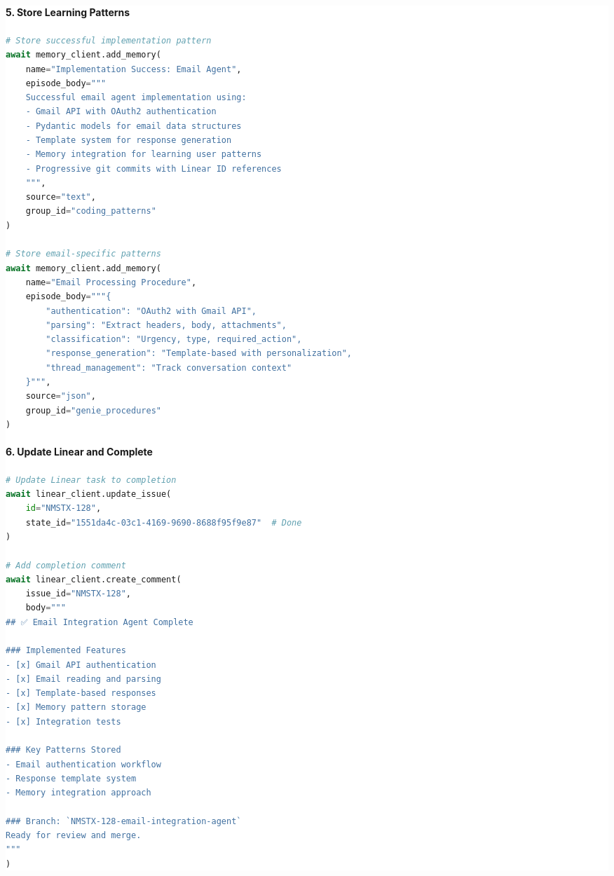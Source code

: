 #### 5. Store Learning Patterns

```python
# Store successful implementation pattern
await memory_client.add_memory(
    name="Implementation Success: Email Agent",
    episode_body="""
    Successful email agent implementation using:
    - Gmail API with OAuth2 authentication
    - Pydantic models for email data structures
    - Template system for response generation
    - Memory integration for learning user patterns
    - Progressive git commits with Linear ID references
    """,
    source="text",
    group_id="coding_patterns"
)

# Store email-specific patterns
await memory_client.add_memory(
    name="Email Processing Procedure",
    episode_body="""{
        "authentication": "OAuth2 with Gmail API",
        "parsing": "Extract headers, body, attachments",
        "classification": "Urgency, type, required_action",
        "response_generation": "Template-based with personalization",
        "thread_management": "Track conversation context"
    }""",
    source="json",
    group_id="genie_procedures"
)
```

#### 6. Update Linear and Complete

```python
# Update Linear task to completion
await linear_client.update_issue(
    id="NMSTX-128",
    state_id="1551da4c-03c1-4169-9690-8688f95f9e87"  # Done
)

# Add completion comment
await linear_client.create_comment(
    issue_id="NMSTX-128",
    body="""
## ✅ Email Integration Agent Complete

### Implemented Features
- [x] Gmail API authentication
- [x] Email reading and parsing
- [x] Template-based responses  
- [x] Memory pattern storage
- [x] Integration tests

### Key Patterns Stored
- Email authentication workflow
- Response template system
- Memory integration approach

### Branch: `NMSTX-128-email-integration-agent`
Ready for review and merge.
"""
)
```